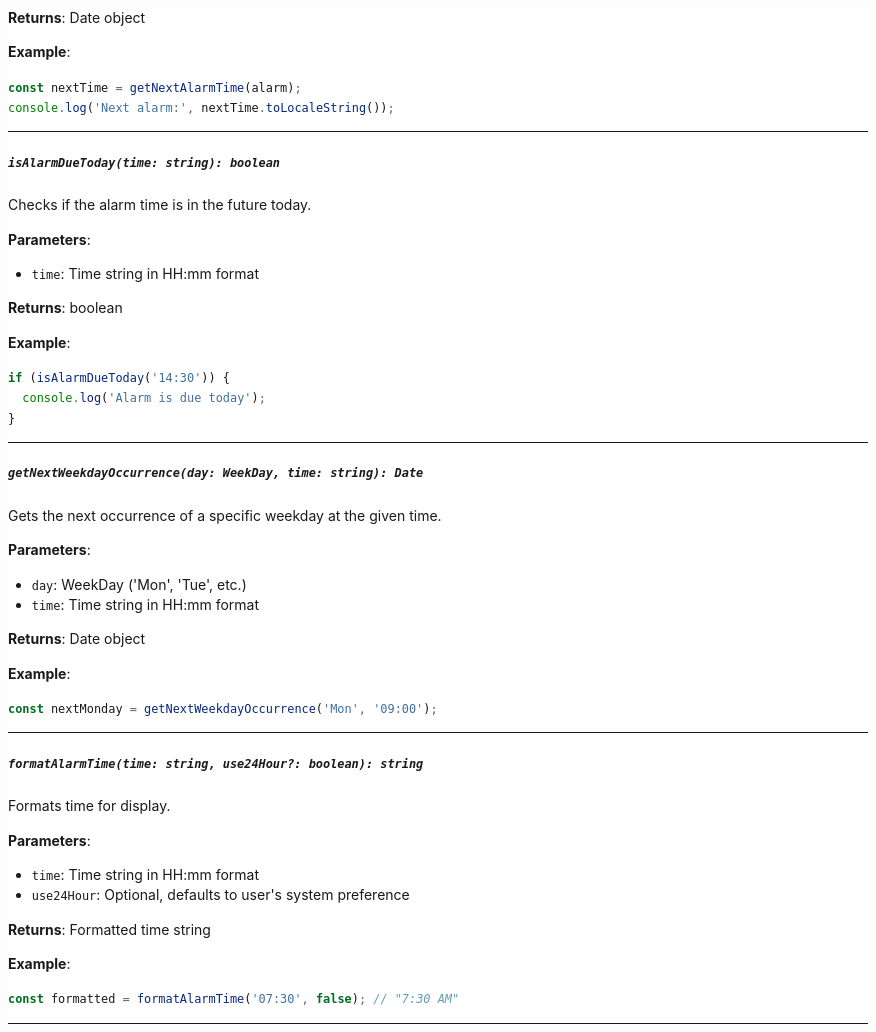 **Returns**: Date object

**Example**:
```typescript
const nextTime = getNextAlarmTime(alarm);
console.log('Next alarm:', nextTime.toLocaleString());
```

---

##### `isAlarmDueToday(time: string): boolean`
Checks if the alarm time is in the future today.

**Parameters**:
- `time`: Time string in HH:mm format

**Returns**: boolean

**Example**:
```typescript
if (isAlarmDueToday('14:30')) {
  console.log('Alarm is due today');
}
```

---

##### `getNextWeekdayOccurrence(day: WeekDay, time: string): Date`
Gets the next occurrence of a specific weekday at the given time.

**Parameters**:
- `day`: WeekDay ('Mon', 'Tue', etc.)
- `time`: Time string in HH:mm format

**Returns**: Date object

**Example**:
```typescript
const nextMonday = getNextWeekdayOccurrence('Mon', '09:00');
```

---

##### `formatAlarmTime(time: string, use24Hour?: boolean): string`
Formats time for display.

**Parameters**:
- `time`: Time string in HH:mm format
- `use24Hour`: Optional, defaults to user's system preference

**Returns**: Formatted time string

**Example**:
```typescript
const formatted = formatAlarmTime('07:30', false); // "7:30 AM"
```

---
